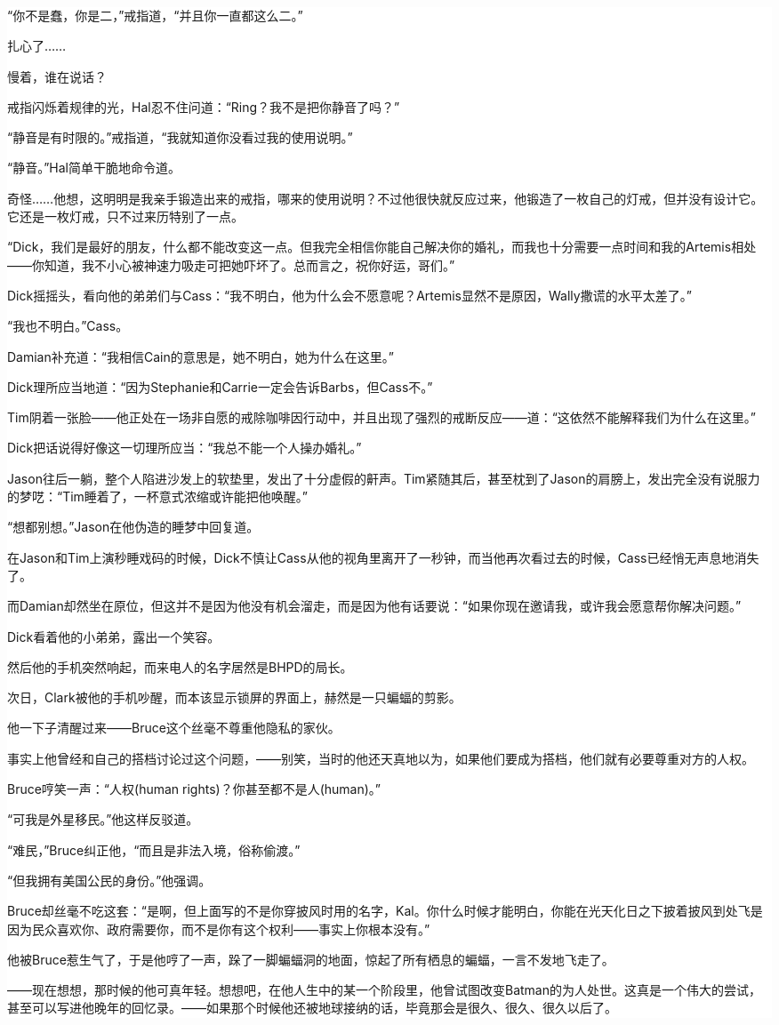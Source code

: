 “你不是蠢，你是二，”戒指道，“并且你一直都这么二。”

扎心了……

慢着，谁在说话？

戒指闪烁着规律的光，Hal忍不住问道：“Ring？我不是把你静音了吗？”

“静音是有时限的。”戒指道，“我就知道你没看过我的使用说明。”

“静音。”Hal简单干脆地命令道。

奇怪……他想，这明明是我亲手锻造出来的戒指，哪来的使用说明？不过他很快就反应过来，他锻造了一枚自己的灯戒，但并没有设计它。它还是一枚灯戒，只不过来历特别了一点。



“Dick，我们是最好的朋友，什么都不能改变这一点。但我完全相信你能自己解决你的婚礼，而我也十分需要一点时间和我的Artemis相处——你知道，我不小心被神速力吸走可把她吓坏了。总而言之，祝你好运，哥们。”

Dick摇摇头，看向他的弟弟们与Cass：“我不明白，他为什么会不愿意呢？Artemis显然不是原因，Wally撒谎的水平太差了。”

“我也不明白。”Cass。

Damian补充道：“我相信Cain的意思是，她不明白，她为什么在这里。”

Dick理所应当地道：“因为Stephanie和Carrie一定会告诉Barbs，但Cass不。”

Tim阴着一张脸——他正处在一场非自愿的戒除咖啡因行动中，并且出现了强烈的戒断反应——道：“这依然不能解释我们为什么在这里。”

Dick把话说得好像这一切理所应当：“我总不能一个人操办婚礼。”

Jason往后一躺，整个人陷进沙发上的软垫里，发出了十分虚假的鼾声。Tim紧随其后，甚至枕到了Jason的肩膀上，发出完全没有说服力的梦呓：“Tim睡着了，一杯意式浓缩或许能把他唤醒。”

“想都别想。”Jason在他伪造的睡梦中回复道。

在Jason和Tim上演秒睡戏码的时候，Dick不慎让Cass从他的视角里离开了一秒钟，而当他再次看过去的时候，Cass已经悄无声息地消失了。

而Damian却然坐在原位，但这并不是因为他没有机会溜走，而是因为他有话要说：“如果你现在邀请我，或许我会愿意帮你解决问题。”

Dick看着他的小弟弟，露出一个笑容。

然后他的手机突然响起，而来电人的名字居然是BHPD的局长。



次日，Clark被他的手机吵醒，而本该显示锁屏的界面上，赫然是一只蝙蝠的剪影。

他一下子清醒过来——Bruce这个丝毫不尊重他隐私的家伙。

事实上他曾经和自己的搭档讨论过这个问题，——别笑，当时的他还天真地以为，如果他们要成为搭档，他们就有必要尊重对方的人权。

Bruce哼笑一声：“人权(human rights)？你甚至都不是人(human)。”

“可我是外星移民。”他这样反驳道。

“难民，”Bruce纠正他，“而且是非法入境，俗称偷渡。”

“但我拥有美国公民的身份。”他强调。

Bruce却丝毫不吃这套：“是啊，但上面写的不是你穿披风时用的名字，Kal。你什么时候才能明白，你能在光天化日之下披着披风到处飞是因为民众喜欢你、政府需要你，而不是你有这个权利——事实上你根本没有。”

他被Bruce惹生气了，于是他哼了一声，跺了一脚蝙蝠洞的地面，惊起了所有栖息的蝙蝠，一言不发地飞走了。

——现在想想，那时候的他可真年轻。想想吧，在他人生中的某一个阶段里，他曾试图改变Batman的为人处世。这真是一个伟大的尝试，甚至可以写进他晚年的回忆录。——如果那个时候他还被地球接纳的话，毕竟那会是很久、很久、很久以后了。
